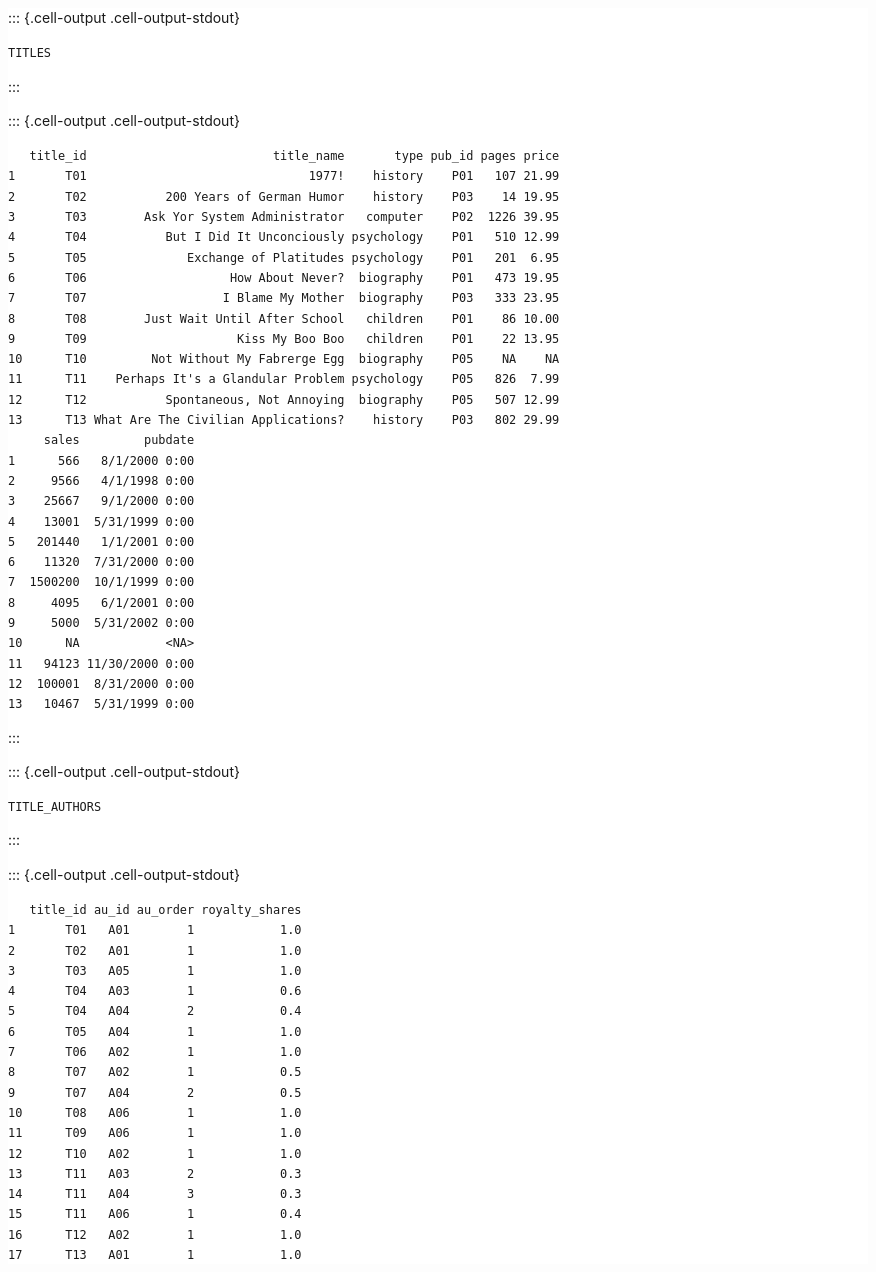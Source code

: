 ::: {.cell-output .cell-output-stdout}
```
TITLES
```
:::

::: {.cell-output .cell-output-stdout}
```
   title_id                          title_name       type pub_id pages price
1       T01                               1977!    history    P01   107 21.99
2       T02           200 Years of German Humor    history    P03    14 19.95
3       T03        Ask Yor System Administrator   computer    P02  1226 39.95
4       T04           But I Did It Unconciously psychology    P01   510 12.99
5       T05              Exchange of Platitudes psychology    P01   201  6.95
6       T06                    How About Never?  biography    P01   473 19.95
7       T07                   I Blame My Mother  biography    P03   333 23.95
8       T08        Just Wait Until After School   children    P01    86 10.00
9       T09                     Kiss My Boo Boo   children    P01    22 13.95
10      T10         Not Without My Fabrerge Egg  biography    P05    NA    NA
11      T11    Perhaps It's a Glandular Problem psychology    P05   826  7.99
12      T12           Spontaneous, Not Annoying  biography    P05   507 12.99
13      T13 What Are The Civilian Applications?    history    P03   802 29.99
     sales         pubdate
1      566   8/1/2000 0:00
2     9566   4/1/1998 0:00
3    25667   9/1/2000 0:00
4    13001  5/31/1999 0:00
5   201440   1/1/2001 0:00
6    11320  7/31/2000 0:00
7  1500200  10/1/1999 0:00
8     4095   6/1/2001 0:00
9     5000  5/31/2002 0:00
10      NA            <NA>
11   94123 11/30/2000 0:00
12  100001  8/31/2000 0:00
13   10467  5/31/1999 0:00
```
:::

::: {.cell-output .cell-output-stdout}
```
TITLE_AUTHORS
```
:::

::: {.cell-output .cell-output-stdout}
```
   title_id au_id au_order royalty_shares
1       T01   A01        1            1.0
2       T02   A01        1            1.0
3       T03   A05        1            1.0
4       T04   A03        1            0.6
5       T04   A04        2            0.4
6       T05   A04        1            1.0
7       T06   A02        1            1.0
8       T07   A02        1            0.5
9       T07   A04        2            0.5
10      T08   A06        1            1.0
11      T09   A06        1            1.0
12      T10   A02        1            1.0
13      T11   A03        2            0.3
14      T11   A04        3            0.3
15      T11   A06        1            0.4
16      T12   A02        1            1.0
17      T13   A01        1            1.0
```